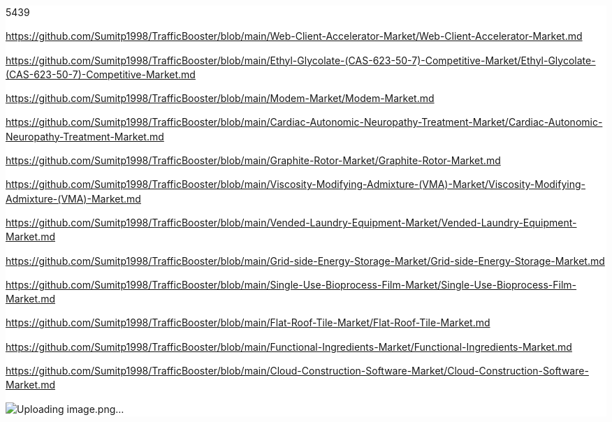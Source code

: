5439</p><p><a href="https://github.com/Sumitp1998/TrafficBooster/blob/main/Web-Client-Accelerator-Market/Web-Client-Accelerator-Market.md">https://github.com/Sumitp1998/TrafficBooster/blob/main/Web-Client-Accelerator-Market/Web-Client-Accelerator-Market.md</a></p><p><a href="https://github.com/Sumitp1998/TrafficBooster/blob/main/Ethyl-Glycolate-(CAS-623-50-7)-Competitive-Market/Ethyl-Glycolate-(CAS-623-50-7)-Competitive-Market.md">https://github.com/Sumitp1998/TrafficBooster/blob/main/Ethyl-Glycolate-(CAS-623-50-7)-Competitive-Market/Ethyl-Glycolate-(CAS-623-50-7)-Competitive-Market.md</a></p><p><a href="https://github.com/Sumitp1998/TrafficBooster/blob/main/Modem-Market/Modem-Market.md">https://github.com/Sumitp1998/TrafficBooster/blob/main/Modem-Market/Modem-Market.md</a></p><p><a href="https://github.com/Sumitp1998/TrafficBooster/blob/main/Cardiac-Autonomic-Neuropathy-Treatment-Market/Cardiac-Autonomic-Neuropathy-Treatment-Market.md">https://github.com/Sumitp1998/TrafficBooster/blob/main/Cardiac-Autonomic-Neuropathy-Treatment-Market/Cardiac-Autonomic-Neuropathy-Treatment-Market.md</a></p><p><a href="https://github.com/Sumitp1998/TrafficBooster/blob/main/Graphite-Rotor-Market/Graphite-Rotor-Market.md">https://github.com/Sumitp1998/TrafficBooster/blob/main/Graphite-Rotor-Market/Graphite-Rotor-Market.md</a></p><p><a href="https://github.com/Sumitp1998/TrafficBooster/blob/main/Viscosity-Modifying-Admixture-(VMA)-Market/Viscosity-Modifying-Admixture-(VMA)-Market.md">https://github.com/Sumitp1998/TrafficBooster/blob/main/Viscosity-Modifying-Admixture-(VMA)-Market/Viscosity-Modifying-Admixture-(VMA)-Market.md</a></p><p><a href="https://github.com/Sumitp1998/TrafficBooster/blob/main/Vended-Laundry-Equipment-Market/Vended-Laundry-Equipment-Market.md">https://github.com/Sumitp1998/TrafficBooster/blob/main/Vended-Laundry-Equipment-Market/Vended-Laundry-Equipment-Market.md</a></p><p><a href="https://github.com/Sumitp1998/TrafficBooster/blob/main/Grid-side-Energy-Storage-Market/Grid-side-Energy-Storage-Market.md">https://github.com/Sumitp1998/TrafficBooster/blob/main/Grid-side-Energy-Storage-Market/Grid-side-Energy-Storage-Market.md</a></p><p><a href="https://github.com/Sumitp1998/TrafficBooster/blob/main/Single-Use-Bioprocess-Film-Market/Single-Use-Bioprocess-Film-Market.md">https://github.com/Sumitp1998/TrafficBooster/blob/main/Single-Use-Bioprocess-Film-Market/Single-Use-Bioprocess-Film-Market.md</a></p><p><a href="https://github.com/Sumitp1998/TrafficBooster/blob/main/Flat-Roof-Tile-Market/Flat-Roof-Tile-Market.md">https://github.com/Sumitp1998/TrafficBooster/blob/main/Flat-Roof-Tile-Market/Flat-Roof-Tile-Market.md</a></p><p><a href="https://github.com/Sumitp1998/TrafficBooster/blob/main/Functional-Ingredients-Market/Functional-Ingredients-Market.md">https://github.com/Sumitp1998/TrafficBooster/blob/main/Functional-Ingredients-Market/Functional-Ingredients-Market.md</a></p><p><a href="https://github.com/Sumitp1998/TrafficBooster/blob/main/Cloud-Construction-Software-Market/Cloud-Construction-Software-Market.md">https://github.com/Sumitp1998/TrafficBooster/blob/main/Cloud-Construction-Software-Market/Cloud-Construction-Software-Market.md</a></p>
![Uploading image.png…]()
